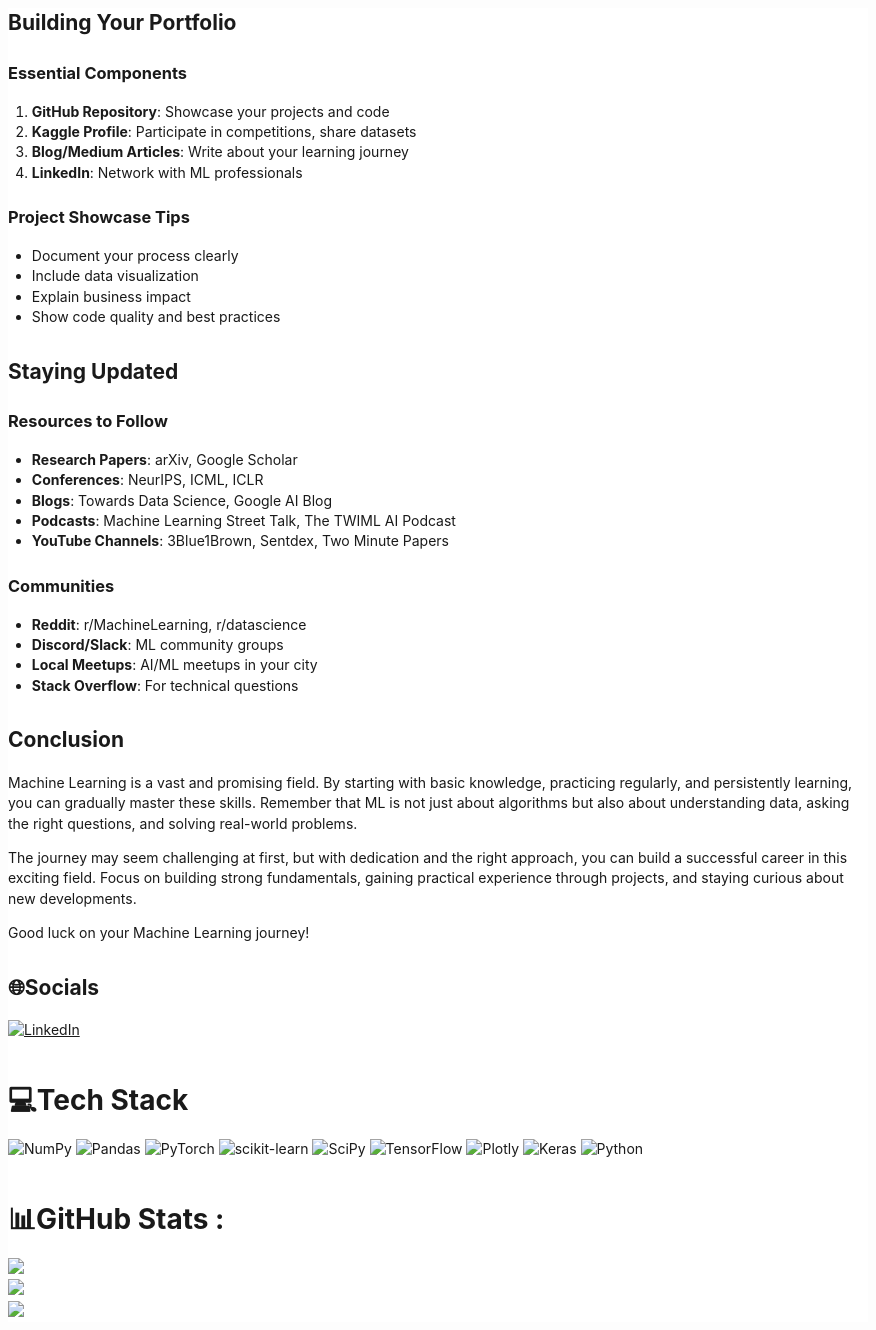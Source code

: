 ## Building Your Portfolio

### Essential Components
1. **GitHub Repository**: Showcase your projects and code
2. **Kaggle Profile**: Participate in competitions, share datasets
3. **Blog/Medium Articles**: Write about your learning journey
4. **LinkedIn**: Network with ML professionals

### Project Showcase Tips
- Document your process clearly
- Include data visualization
- Explain business impact
- Show code quality and best practices

## Staying Updated

### Resources to Follow
- **Research Papers**: arXiv, Google Scholar
- **Conferences**: NeurIPS, ICML, ICLR
- **Blogs**: Towards Data Science, Google AI Blog
- **Podcasts**: Machine Learning Street Talk, The TWIML AI Podcast
- **YouTube Channels**: 3Blue1Brown, Sentdex, Two Minute Papers

### Communities
- **Reddit**: r/MachineLearning, r/datascience
- **Discord/Slack**: ML community groups
- **Local Meetups**: AI/ML meetups in your city
- **Stack Overflow**: For technical questions

## Conclusion

Machine Learning is a vast and promising field. By starting with basic knowledge, practicing regularly, and persistently learning, you can gradually master these skills. Remember that ML is not just about algorithms but also about understanding data, asking the right questions, and solving real-world problems.

The journey may seem challenging at first, but with dedication and the right approach, you can build a successful career in this exciting field. Focus on building strong fundamentals, gaining practical experience through projects, and staying curious about new developments.

Good luck on your Machine Learning journey!

## 🌐Socials
[![LinkedIn](https://img.shields.io/badge/LinkedIn-%230077B5.svg?logo=linkedin&logoColor=white)](https://linkedin.com/in/https://www.linkedin.com/in/khanh-nguyen-b5854435b/) 

# 💻Tech Stack
![NumPy](https://img.shields.io/badge/numpy-%23013243.svg?style=for-the-badge&logo=numpy&logoColor=white) ![Pandas](https://img.shields.io/badge/pandas-%23150458.svg?style=for-the-badge&logo=pandas&logoColor=white) ![PyTorch](https://img.shields.io/badge/PyTorch-%23EE4C2C.svg?style=for-the-badge&logo=PyTorch&logoColor=white) ![scikit-learn](https://img.shields.io/badge/scikit--learn-%23F7931E.svg?style=for-the-badge&logo=scikit-learn&logoColor=white) ![SciPy](https://img.shields.io/badge/SciPy-%230C55A5.svg?style=for-the-badge&logo=scipy&logoColor=%white) ![TensorFlow](https://img.shields.io/badge/TensorFlow-%23FF6F00.svg?style=for-the-badge&logo=TensorFlow&logoColor=white) ![Plotly](https://img.shields.io/badge/Plotly-%233F4F75.svg?style=for-the-badge&logo=plotly&logoColor=white) ![Keras](https://img.shields.io/badge/Keras-%23D00000.svg?style=for-the-badge&logo=Keras&logoColor=white) ![Python](https://img.shields.io/badge/python-3670A0?style=for-the-badge&logo=python&logoColor=ffdd54)
# 📊GitHub Stats :
![](https://github-readme-stats.vercel.app/api?username=ML-for-beginner&theme=react&hide_border=false&include_all_commits=false&count_private=false)<br/>
![](https://github-readme-streak-stats.herokuapp.com/?user=ML-for-beginner&theme=react&hide_border=false)<br/>
![](https://github-readme-stats.vercel.app/api/top-langs/?username=ML-for-beginner&theme=react&hide_border=false&include_all_commits=false&count_private=false&layout=compact)
